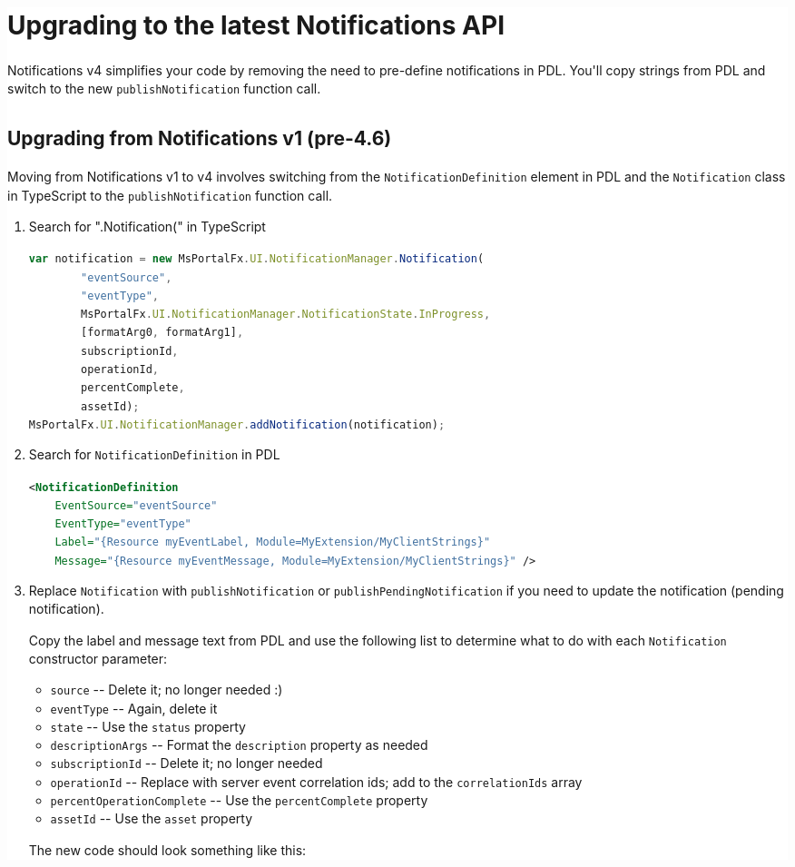 
<a name="upgrading-to-the-latest-notifications-api"></a>
# Upgrading to the latest Notifications API

Notifications v4 simplifies your code by removing the need to pre-define notifications in PDL. You'll copy strings from PDL and switch to the new `publishNotification` function call.

<a name="upgrading-to-the-latest-notifications-api-upgrading-from-notifications-v1-pre-4-6"></a>
## Upgrading from Notifications v1 (pre-4.6)

Moving from Notifications v1 to v4 involves switching from the `NotificationDefinition` element in PDL and the `Notification` class in TypeScript to the `publishNotification` function call.

1. Search for ".Notification(" in TypeScript

    ```ts
    var notification = new MsPortalFx.UI.NotificationManager.Notification(
            "eventSource",
            "eventType",
            MsPortalFx.UI.NotificationManager.NotificationState.InProgress,
            [formatArg0, formatArg1],
            subscriptionId,
            operationId,
            percentComplete,
            assetId);
    MsPortalFx.UI.NotificationManager.addNotification(notification);
    ```

2. Search for `NotificationDefinition` in PDL

    ```xml
    <NotificationDefinition
        EventSource="eventSource"
        EventType="eventType"
        Label="{Resource myEventLabel, Module=MyExtension/MyClientStrings}"
        Message="{Resource myEventMessage, Module=MyExtension/MyClientStrings}" />
    ```

3. Replace `Notification` with `publishNotification` or `publishPendingNotification` if you need to update the notification (pending notification).

    Copy the label and message text from PDL and use the following list to determine what to do with each `Notification` constructor parameter:

    - `source` -- Delete it; no longer needed :)
    - `eventType` -- Again, delete it
    - `state` -- Use the `status` property
    - `descriptionArgs` -- Format the `description` property as needed
    - `subscriptionId` -- Delete it; no longer needed
    - `operationId` -- Replace with server event correlation ids; add to the `correlationIds` array
    - `percentOperationComplete` -- Use the `percentComplete` property
    - `assetId` -- Use the `asset` property

    The new code should look something like this:


[notification]: ../media/portalfx-notifications/notifications.png